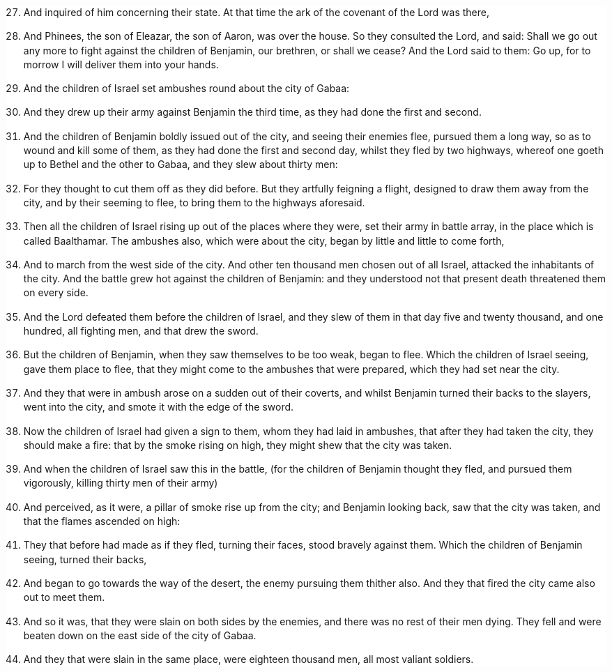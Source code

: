 27. And inquired of him concerning their state. At that time the ark of the covenant of the Lord was there,

28. And Phinees, the son of Eleazar, the son of Aaron, was over the house. So they consulted the Lord, and said: Shall we go out any more to fight against the children of Benjamin, our brethren, or shall we cease? And the Lord said to them: Go up, for to morrow I will deliver them into your hands.

29. And the children of Israel set ambushes round about the city of Gabaa:

30. And they drew up their army against Benjamin the third time, as they had done the first and second.

31. And the children of Benjamin boldly issued out of the city, and seeing their enemies flee, pursued them a long way, so as to wound and kill some of them, as they had done the first and second day, whilst they fled by two highways, whereof one goeth up to Bethel and the other to Gabaa, and they slew about thirty men:

32. For they thought to cut them off as they did before. But they artfully feigning a flight, designed to draw them away from the city, and by their seeming to flee, to bring them to the highways aforesaid.

33. Then all the children of Israel rising up out of the places where they were, set their army in battle array, in the place which is called Baalthamar. The ambushes also, which were about the city, began by little and little to come forth,

34. And to march from the west side of the city. And other ten thousand men chosen out of all Israel, attacked the inhabitants of the city. And the battle grew hot against the children of Benjamin: and they understood not that present death threatened them on every side.

35. And the Lord defeated them before the children of Israel, and they slew of them in that day five and twenty thousand, and one hundred, all fighting men, and that drew the sword.

36. But the children of Benjamin, when they saw themselves to be too weak, began to flee. Which the children of Israel seeing, gave them place to flee, that they might come to the ambushes that were prepared, which they had set near the city.

37. And they that were in ambush arose on a sudden out of their coverts, and whilst Benjamin turned their backs to the slayers, went into the city, and smote it with the edge of the sword.

38. Now the children of Israel had given a sign to them, whom they had laid in ambushes, that after they had taken the city, they should make a fire: that by the smoke rising on high, they might shew that the city was taken.

39. And when the children of Israel saw this in the battle, (for the children of Benjamin thought they fled, and pursued them vigorously, killing thirty men of their army)

40. And perceived, as it were, a pillar of smoke rise up from the city; and Benjamin looking back, saw that the city was taken, and that the flames ascended on high:

41. They that before had made as if they fled, turning their faces, stood bravely against them. Which the children of Benjamin seeing, turned their backs,

42. And began to go towards the way of the desert, the enemy pursuing them thither also. And they that fired the city came also out to meet them.

43. And so it was, that they were slain on both sides by the enemies, and there was no rest of their men dying. They fell and were beaten down on the east side of the city of Gabaa.

44. And they that were slain in the same place, were eighteen thousand men, all most valiant soldiers.
